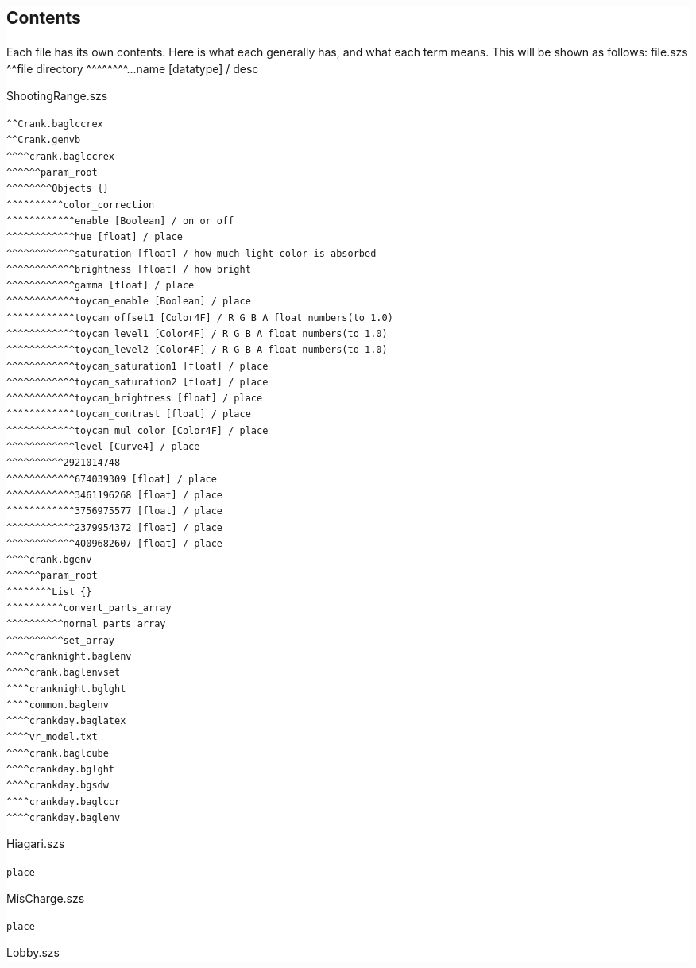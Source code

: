 ## Contents
Each file has its own contents. Here is what each generally has, and what each term means. This will be shown as follows:
file.szs
^^file directory
^^^^^^^^...name [datatype] / desc


ShootingRange.szs
```
^^Crank.baglccrex
^^Crank.genvb
^^^^crank.baglccrex
^^^^^^param_root
^^^^^^^^Objects {}
^^^^^^^^^^color_correction
^^^^^^^^^^^^enable [Boolean] / on or off
^^^^^^^^^^^^hue [float] / place
^^^^^^^^^^^^saturation [float] / how much light color is absorbed
^^^^^^^^^^^^brightness [float] / how bright
^^^^^^^^^^^^gamma [float] / place
^^^^^^^^^^^^toycam_enable [Boolean] / place
^^^^^^^^^^^^toycam_offset1 [Color4F] / R G B A float numbers(to 1.0)
^^^^^^^^^^^^toycam_level1 [Color4F] / R G B A float numbers(to 1.0)
^^^^^^^^^^^^toycam_level2 [Color4F] / R G B A float numbers(to 1.0)
^^^^^^^^^^^^toycam_saturation1 [float] / place
^^^^^^^^^^^^toycam_saturation2 [float] / place
^^^^^^^^^^^^toycam_brightness [float] / place
^^^^^^^^^^^^toycam_contrast [float] / place
^^^^^^^^^^^^toycam_mul_color [Color4F] / place
^^^^^^^^^^^^level [Curve4] / place
^^^^^^^^^^2921014748
^^^^^^^^^^^^674039309 [float] / place
^^^^^^^^^^^^3461196268 [float] / place
^^^^^^^^^^^^3756975577 [float] / place
^^^^^^^^^^^^2379954372 [float] / place
^^^^^^^^^^^^4009682607 [float] / place
^^^^crank.bgenv
^^^^^^param_root
^^^^^^^^List {}
^^^^^^^^^^convert_parts_array
^^^^^^^^^^normal_parts_array
^^^^^^^^^^set_array
^^^^cranknight.baglenv
^^^^crank.baglenvset
^^^^cranknight.bglght
^^^^common.baglenv
^^^^crankday.baglatex
^^^^vr_model.txt
^^^^crank.baglcube
^^^^crankday.bglght
^^^^crankday.bgsdw
^^^^crankday.baglccr
^^^^crankday.baglenv
```
Hiagari.szs
```
place
```
MisCharge.szs
```
place
```
Lobby.szs 
```
```